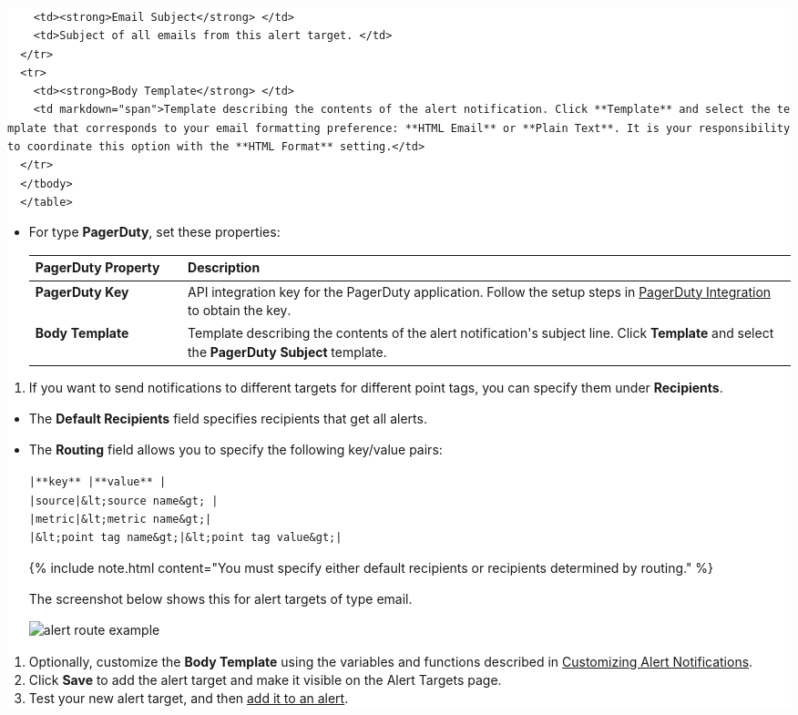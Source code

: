         <td><strong>Email Subject</strong> </td>
        <td>Subject of all emails from this alert target. </td>
      </tr>
      <tr>
        <td><strong>Body Template</strong> </td>
        <td markdown="span">Template describing the contents of the alert notification. Click **Template** and select the template that corresponds to your email formatting preference: **HTML Email** or **Plain Text**. It is your responsibility to coordinate this option with the **HTML Format** setting.</td>
      </tr>
      </tbody>
      </table>
* For type **PagerDuty**, set these properties:
      <table>
      <tbody>
      <thead>
      <tr><th width="20%">PagerDuty Property</th><th width="80%">Description</th></tr>
      </thead>
      <tr>
        <td><strong>PagerDuty Key</strong> </td>
        <td markdown="span">API integration key for the PagerDuty application. Follow the setup steps in [PagerDuty Integration](pagerduty.html) to obtain the key.</td>
      </tr>
      <tr>
        <td><strong>Body Template</strong> </td>
        <td markdown="span">Template describing the contents of the alert notification's subject line. Click **Template** and select the **PagerDuty Subject** template.</td>
      </tr>
      </tbody>
      </table>
<a name="alert_route"></a>
1. If you want to send notifications to different targets for different point tags, you can specify them under **Recipients**.
  * The **Default Recipients** field specifies recipients that get all alerts.
  * The **Routing** field allows you to specify the following key/value pairs:

        |**key** |**value** |
        |source|&lt;source name&gt; |
        |metric|&lt;metric name&gt;|
        |&lt;point tag name&gt;|&lt;point tag value&gt;|

    {% include note.html content="You must specify either default recipients or recipients determined by routing." %}

    The screenshot below shows this for alert targets of type email.

    ![alert route example](images/alert_route_example.png)

1. Optionally, customize the **Body Template** using the variables and functions described in [Customizing Alert Notifications](alert_target_customizing.html).
1. Click **Save** to add the alert target and make it visible on the Alert Targets page.
1. Test your new alert target, and then [add it to an alert](#add-a-custom-alert-target-to-an-alert).
